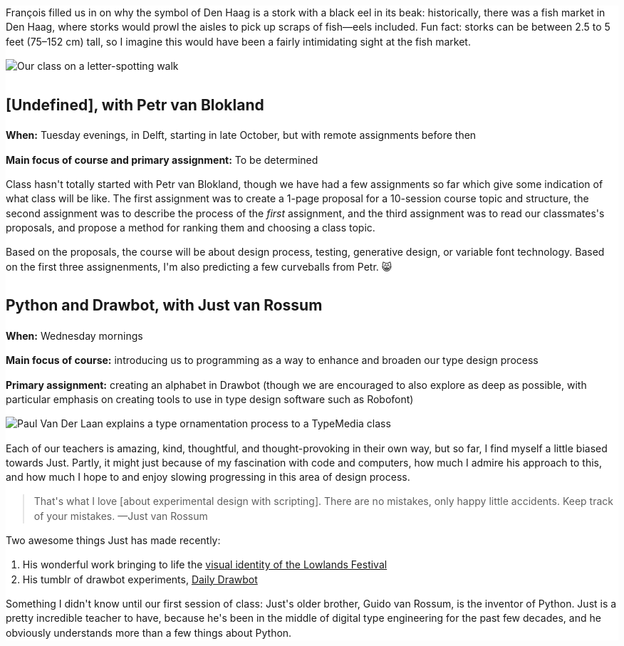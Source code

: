 François filled us in on why the symbol of Den Haag is a stork with a black eel in its beak: historically, there was a fish market in Den Haag, where storks would prowl the aisles to pick up scraps of fish—eels included. Fun fact: storks can be between 2.5 to 5 feet (75–152 cm) tall, so I imagine this would have been a fairly intimidating sight at the fish market.

<img src="./images/2017-10-12-14.41.00.jpg" alt="Our class on a letter-spotting walk" />


## [Undefined], with Petr van Blokland

**When:** Tuesday evenings, in Delft, starting in late October, but with remote assignments before then

**Main focus of course and primary assignment:** To be determined

Class hasn't totally started with Petr van Blokland, though we have had a few assignments so far which give some indication of what class will be like. The first assignment was to create a 1-page proposal for a 10-session course topic and structure, the second assignment was to describe the process of the *first* assignment, and the third assignment was to read our classmates's proposals, and propose a method for ranking them and choosing a class topic.

Based on the proposals, the course will be about design process, testing, generative design, or variable font technology. Based on the first three assignenments, I'm also predicting a few curveballs from Petr. 😸

## Python and Drawbot, with Just van Rossum

**When:** Wednesday mornings

**Main focus of course:** introducing us to programming as a way to enhance and broaden our type design process

**Primary assignment:** creating an alphabet in Drawbot (though we are encouraged to also explore as deep as possible, with particular emphasis on creating tools to use in type design software such as Robofont)

<img src="./images/2017-09-13-09.54.48.jpg" alt="Paul Van Der Laan explains a type ornamentation process to a TypeMedia class" />


Each of our teachers is amazing, kind, thoughtful, and thought-provoking in their own way, but so far, I find myself a little biased towards Just. Partly, it might just because of my fascination with code and computers, how much I admire his approach to this, and how much I hope to and enjoy slowing progressing in this area of design process.

> That's what I love [about experimental design with scripting]. There are no mistakes, only happy little accidents. Keep track of your mistakes. —Just van Rossum

Two awesome things Just has made recently: 
1. His wonderful work bringing to life the [visual identity of the Lowlands Festival](http://www.hansje.net/Lowlands-Festival-2017-ongoing-project)
2. His tumblr of drawbot experiments, [Daily Drawbot](http://dailydrawbot.tumblr.com/)

Something I didn't know until our first session of class: Just's older brother, Guido van Rossum, is the inventor of Python. Just is a pretty incredible teacher to have, because he's been in the middle of digital type engineering for the past few decades, and he obviously understands more than a few things about Python. 
